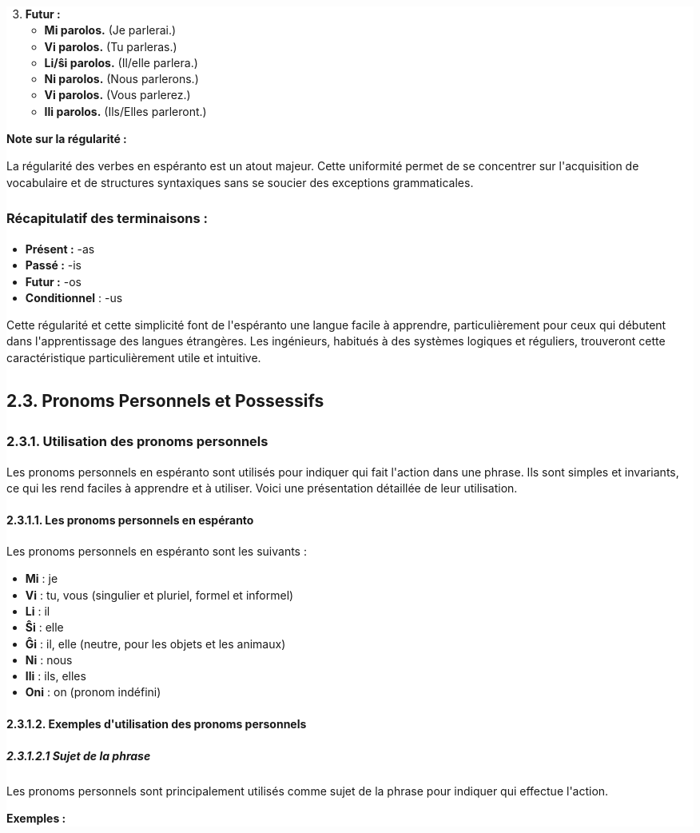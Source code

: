 3. **Futur :**
   - **Mi parolos.** (Je parlerai.)
   - **Vi parolos.** (Tu parleras.)
   - **Li/ŝi parolos.** (Il/elle parlera.)
   - **Ni parolos.** (Nous parlerons.)
   - **Vi parolos.** (Vous parlerez.)
   - **Ili parolos.** (Ils/Elles parleront.)

**Note sur la régularité :**

La régularité des verbes en espéranto est un atout majeur. Cette uniformité permet de se concentrer sur l'acquisition de vocabulaire et de structures syntaxiques sans se soucier des exceptions grammaticales.

### Récapitulatif des terminaisons :

- **Présent :** -as
- **Passé :** -is
- **Futur :** -os
- **Conditionnel** : -us

Cette régularité et cette simplicité font de l'espéranto une langue facile à apprendre, particulièrement pour ceux qui débutent dans l'apprentissage des langues étrangères. Les ingénieurs, habitués à des systèmes logiques et réguliers, trouveront cette caractéristique particulièrement utile et intuitive.
## 2.3. Pronoms Personnels et Possessifs

### 2.3.1. Utilisation des pronoms personnels

Les pronoms personnels en espéranto sont utilisés pour indiquer qui fait l'action dans une phrase. Ils sont simples et invariants, ce qui les rend faciles à apprendre et à utiliser. Voici une présentation détaillée de leur utilisation.

#### 2.3.1.1. Les pronoms personnels en espéranto

Les pronoms personnels en espéranto sont les suivants :

- **Mi** : je
- **Vi** : tu, vous (singulier et pluriel, formel et informel)
- **Li** : il
- **Ŝi** : elle
- **Ĝi** : il, elle (neutre, pour les objets et les animaux)
- **Ni** : nous
- **Ili** : ils, elles
- **Oni** : on (pronom indéfini)

#### 2.3.1.2. Exemples d'utilisation des pronoms personnels

##### 2.3.1.2.1 Sujet de la phrase

Les pronoms personnels sont principalement utilisés comme sujet de la phrase pour indiquer qui effectue l'action.

**Exemples :**

